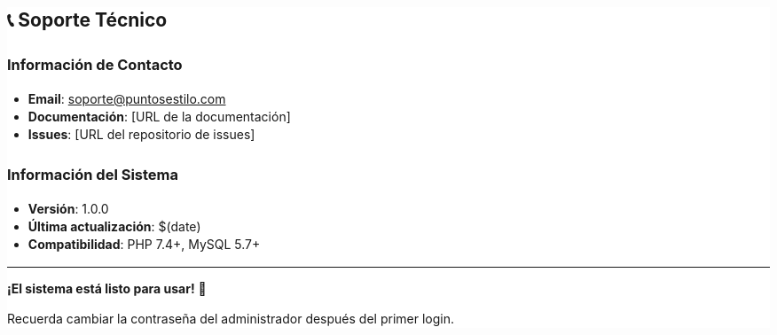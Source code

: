 ## 📞 Soporte Técnico

### Información de Contacto
- **Email**: soporte@puntosestilo.com
- **Documentación**: [URL de la documentación]
- **Issues**: [URL del repositorio de issues]

### Información del Sistema
- **Versión**: 1.0.0
- **Última actualización**: $(date)
- **Compatibilidad**: PHP 7.4+, MySQL 5.7+

---

**¡El sistema está listo para usar!** 🎉

Recuerda cambiar la contraseña del administrador después del primer login. 